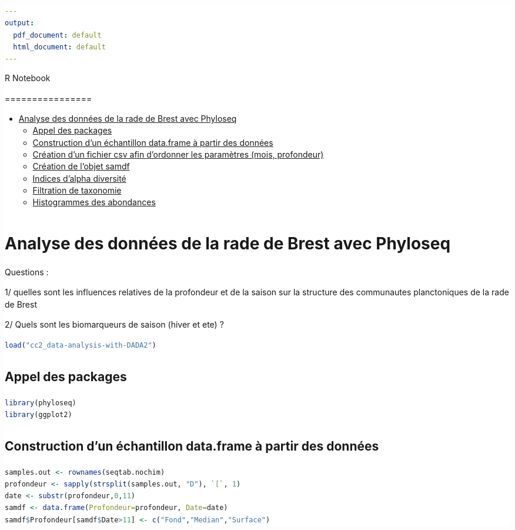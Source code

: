 ```yaml
---
output:
  pdf_document: default
  html_document: default
---
```

R Notebook

================

  - [Analyse des données de la rade de Brest avec
    Phyloseq](#analyse-des-données-de-la-rade-de-brest-avec-phyloseq)
      - [Appel des packages](#appel-des-packages)
      - [Construction d’un échantillon data.frame à partir des
        données](#construction-dun-échantillon-data.frame-à-partir-des-données)
      - [Création d’un fichier csv afin d’ordonner les paramètres (mois,
        profondeur)](#création-dun-fichier-csv-afin-dordonner-les-paramètres-mois-profondeur)
      - [Création de l’objet samdf](#création-de-lobjet-samdf)
      - [Indices d’alpha diversité](#indices-dalpha-diversité)
      - [Filtration de taxonomie](#filtration-de-taxonomie)
      - [Histogrammes des abondances](#histogrammes-des-abondances)

# Analyse des données de la rade de Brest avec Phyloseq

Questions :

1/ quelles sont les influences relatives de la profondeur et de la
saison sur la structure des communautes planctoniques de la rade de
Brest

2/ Quels sont les biomarqueurs de saison (hiver et ete) ?

``` r
load("cc2_data-analysis-with-DADA2")
```

## Appel des packages

``` r
library(phyloseq)
library(ggplot2)
```

## Construction d’un échantillon data.frame à partir des données

``` r
samples.out <- rownames(seqtab.nochim)
profondeur <- sapply(strsplit(samples.out, "D"), `[`, 1)
date <- substr(profondeur,0,11)
samdf <- data.frame(Profondeur=profondeur, Date=date)
samdf$Profondeur[samdf$Date>11] <- c("Fond","Median","Surface")
```
